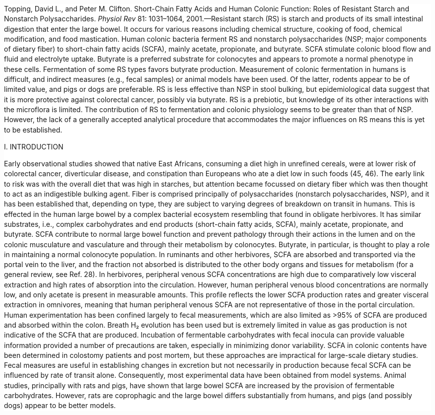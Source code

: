 
Topping, David L., and Peter M. Clifton. Short-Chain Fatty Acids and Human Colonic Function: Roles of Resistant Starch and Nonstarch Polysaccharides. *Physiol Rev* 81: 1031–1064, 2001.—Resistant starch (RS) is starch and products of its small intestinal digestion that enter the large bowel. It occurs for various reasons including chemical structure, cooking of food, chemical modification, and food mastication. Human colonic bacteria ferment RS and nonstarch polysaccharides (NSP; major components of dietary fiber) to short-chain fatty acids (SCFA), mainly acetate, propionate, and butyrate. SCFA stimulate colonic blood flow and fluid and electrolyte uptake. Butyrate is a preferred substrate for colonocytes and appears to promote a normal phenotype in these cells. Fermentation of some RS types favors butyrate production. Measurement of colonic fermentation in humans is difficult, and indirect measures (e.g., fecal samples) or animal models have been used. Of the latter, rodents appear to be of limited value, and pigs or dogs are preferable. RS is less effective than NSP in stool bulking, but epidemiological data suggest that it is more protective against colorectal cancer, possibly via butyrate. RS is a prebiotic, but knowledge of its other interactions with the microflora is limited. The contribution of RS to fermentation and colonic physiology seems to be greater than that of NSP. However, the lack of a generally accepted analytical procedure that accommodates the major influences on RS means this is yet to be established.

I. INTRODUCTION

Early observational studies showed that native East Africans, consuming a diet high in unrefined cereals, were at lower risk of colorectal cancer, diverticular disease, and constipation than Europeans who ate a diet low in such foods (45, 46). The early link to risk was with the overall diet that was high in starches, but attention became focussed on dietary fiber which was then thought to act as an indigestible bulking agent. Fiber is comprised principally of polysaccharides (nonstarch polysaccharides, NSP), and it has been established that, depending on type, they are subject to varying degrees of breakdown on transit in humans. This is effected in the human large bowel by a complex bacterial ecosystem resembling that found in obligate herbivores. It has similar substrates, i.e., complex carbohydrates and end products (short-chain fatty acids, SCFA), mainly acetate, propionate, and butyrate. SCFA contribute to normal large bowel function and prevent pathology through their actions in the lumen and on the colonic musculature and vasculature and through their metabolism by colonocytes. Butyrate, in particular, is thought to play a role in maintaining a normal colonocyte population. In ruminants and other herbivores, SCFA are absorbed and transported via the portal vein to the liver, and the fraction not absorbed is distributed to the other body organs and tissues for metabolism (for a general review, see Ref. 28). In herbivores, peripheral venous SCFA concentrations are high due to comparatively low visceral extraction and high rates of absorption into the circulation. However, human peripheral venous blood concentrations are normally low, and only acetate is present in measurable amounts. This profile reflects the lower SCFA production rates and greater visceral extraction in omnivores, meaning that human peripheral venous SCFA are not representative of those in the portal circulation. Human experimentation has been confined largely to fecal measurements, which are also limited as >95% of SCFA are produced and absorbed within the colon. Breath H₂ evolution has been used but is extremely limited in value as gas production is not indicative of the SCFA that are produced. Incubation of fermentable carbohydrates with fecal inocula can provide valuable information provided a number of precautions are taken, especially in minimizing donor variability. SCFA in colonic contents have been determined in colostomy patients and post mortem, but these approaches are impractical for large-scale dietary studies. Fecal measures are useful in establishing changes in excretion but not necessarily in production because fecal SCFA can be influenced by rate of transit alone. Consequently, most experimental data have been obtained from model systems. Animal studies, principally with rats and pigs, have shown that large bowel SCFA are increased by the provision of fermentable carbohydrates. However, rats are coprophagic and the large bowel differs substantially from humans, and pigs (and possibly dogs) appear to be better models.
